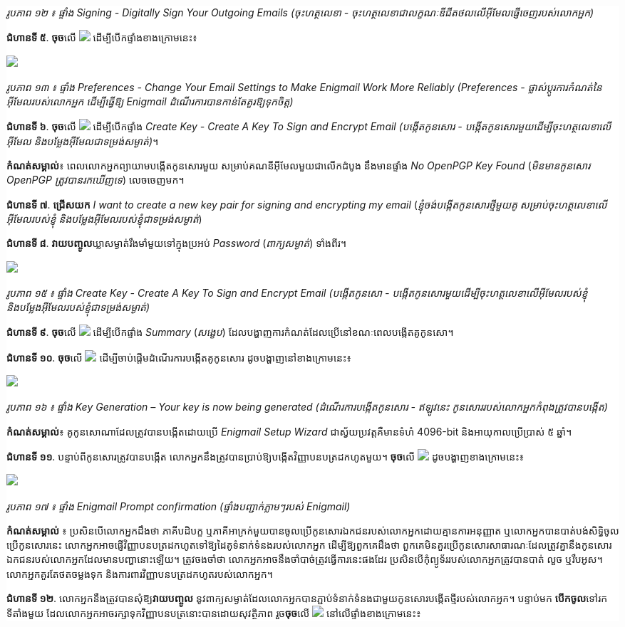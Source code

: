 *រូបភាព ១២ ៖ ផ្ទាំង Signing - Digitally Sign Your Outgoing Emails (ចុះហត្ថលេខា - ចុះហត្ថលេខាជាលក្ខណៈឌីជីតថលលើអ៊ីមែលផ្ញើចេញរបស់លោកអ្នក)*

**ជំហានទី ៥**. **ចុច**លើ ![](/sbox/screen/thunderbird-en-1/04.png) ដើម្បីបើកផ្ទាំងខាងក្រោមនេះ៖

![](/sbox/screen/thunderbird-en-1/62.png)

*រូបភាព ១៣ ៖ ផ្ទាំង Preferences - Change Your Email Settings to Make Enigmail Work More Reliably (Preferences - ផ្លាស់ប្តូរការកំណត់នៃអ៊ីមែលរបស់លោកអ្នក ដើម្បីធ្វើឱ្យ Enigmail ដំណើរការបានកាន់តែគួរឱ្យទុកចិត្ត)*

**ជំហានទី ៦**. **ចុច**លើ ![](/sbox/screen/thunderbird-en-1/04.png) ដើម្បីបើកផ្ទាំង *Create Key - Create A Key To Sign and Encrypt Email (បង្កើតកូនសោរ - បង្កើតកូនសោរមួយដើម្បីចុះហត្ថលេខាលើអ៊ីមែល និងបម្លែងអ៊ីមែលជាទម្រង់សម្ងាត់)*។ 

**កំណត់សម្គាល់**៖ ពេលលោកអ្នកព្យាយាមបង្កើតកូនសោរមួយ សម្រាប់គណនីអ៊ីមែលមួយជាលើកដំបូង នឹងមានផ្ទាំង *No OpenPGP Key Found* (*មិនមានកូនសោរ OpenPGP ត្រូវបានរកឃើញទេ*) លេចចេញមក។

 **ជំហានទី ៧**. **ជ្រើសយក** *I want to create a new key pair for signing and encrypting my email* (*ខ្ញុំចង់បង្កើតកូនសោរថ្មីមួយគូ សម្រាប់ចុះហត្ថលេខាលើអ៊ីមែលរបស់ខ្ញុំ និងបម្លែងអ៊ីមែលរបស់ខ្ញុំជាទម្រង់សម្ងាត់*)

**ជំហានទី ៨**. **វាយបញ្ចូល**ឃ្លាសម្ងាត់រឹងមាំមួយទៅក្នុងប្រអប់ *Password* (*ពាក្យសម្ងាត់*) ទាំងពីរ។

![](/sbox/screen/thunderbird-en-1/65.png)

*រូបភាព ១៥ ៖ ផ្ទាំង Create Key - Create A Key To Sign and Encrypt Email (បង្កើតកូនសោ - បង្កើតកូនសោរមួយដើម្បីចុះហត្ថលេខាលើអ៊ីមែលរបស់ខ្ញុំ និងបម្លែងអ៊ីមែលរបស់ខ្ញុំជាទម្រង់សម្ងាត់)*

**ជំហានទី ៩**. **ចុច**លើ ![](/sbox/screen/thunderbird-en-1/04.png) ដើម្បីបើកផ្ទាំង *Summary* (*សង្ខេប*) ដែលបង្ហាញការកំណត់ដែលប្រើនៅខណៈពេលបង្កើតគូកូនសោ។

**ជំហានទី ១០**. **ចុច**លើ ![](/sbox/screen/thunderbird-en-1/04.png) ដើម្បីចាប់ផ្តើមដំណើរការបង្កើតគូកូនសោរ ដូចបង្ហាញនៅខាងក្រោមនេះ៖ 

![](/sbox/screen/thunderbird-en-1/67.png)

*រូបភាព ១៦ ៖ ផ្ទាំង Key Generation – Your key is now being generated (ដំណើរការបង្កើតកូនសោរ - ឥឡូវនេះ កូនសោររបស់លោកអ្នកកំពុងត្រូវបានបង្កើត)*

**កំណត់សម្គាល់**៖ គូកូនសោណាដែលត្រូវបានបង្កើតដោយប្រើ *Enigmail Setup Wizard* ជាស្វ័យប្រវត្តគឺមានទំហំ 4096-bit និងអាយុកាលប្រើប្រាស់ ៥ ឆ្នាំ។

**ជំហានទី ១១**. បន្ទាប់ពីកូនសោរត្រូវបានបង្កើត លោកអ្នកនឹងត្រូវបានប្រាប់ឱ្យបង្កើតវិញ្ញាបនបត្រដកហូតមួយ។ **ចុច**លើ ![](/sbox/screen/thunderbird-en-1/76.png) ដូចបង្ហាញខាងក្រោមនេះ៖

![](/sbox/screen/thunderbird-en-1/68.png)

*រូបភាព ១៧ ៖ ផ្ទាំង Enigmail Prompt confirmation (ផ្ទាំងបញ្ជាក់ភ្លាមៗរបស់ Enigmail)*

**កំណត់សម្គាល់** ៖ ប្រសិនបើលោកអ្នកដឹងថា ភាគីបដិបក្ខ ឬភាគីអាក្រក់មួយបានចូលប្រើកូនសោរឯកជនរបស់លោកអ្នកដោយគ្មានការអនុញ្ញាត ឬលោកអ្នកបានបាត់បង់សិទ្ធិចូលប្រើកូនសោរនេះ  លោកអ្នកអាចផ្ញើវិញ្ញាបនបត្រដកហូតទៅឱ្យដៃគូទំនាក់ទំនងរបស់លោកអ្នក ដើម្បីឱ្យពួកគេដឹងថា ពួកគេមិនគួរប្រើកូនសោរសាធារណៈដែលត្រូវគ្នានឹងកូនសោរឯកជនរបស់លោកអ្នកដែលមានបញ្ហានោះឡើយ។ ត្រូវចងចាំថា លោកអ្នកអាចនឹងចាំបាច់ត្រូវធ្វើការនេះផងដែរ ប្រសិនបើកុំព្យូទ័ររបស់លោកអ្នកត្រូវបានបាត់ លួច ឬរឹបអូស។ លោកអ្នកគួរតែថតចម្លងទុក និងការពារវិញ្ញាបនបត្រដកហូតរបស់លោកអ្នក។

**ជំហានទី ១២**. លោកអ្នកនឹងត្រូវបានសុំឱ្យ**វាយបញ្ចូល** នូវពាក្យសម្ងាត់ដែលលោកអ្នកបានភ្ជាប់ទំនាក់ទំនងជាមួយកូនសោរបង្កើតថ្មីរបស់លោកអ្នក។ បន្ទាប់មក **បើកចូល**ទៅរកទីតាំងមួយ ដែលលោកអ្នកអាចរក្សាទុកវិញ្ញាបនបត្រនោះបានដោយសុវត្ថិភាព រួច**ចុច**លើ ![](/sbox/screen/thunderbird-en-1/78.png) នៅលើផ្ទាំងខាងក្រោមនេះ៖ 
